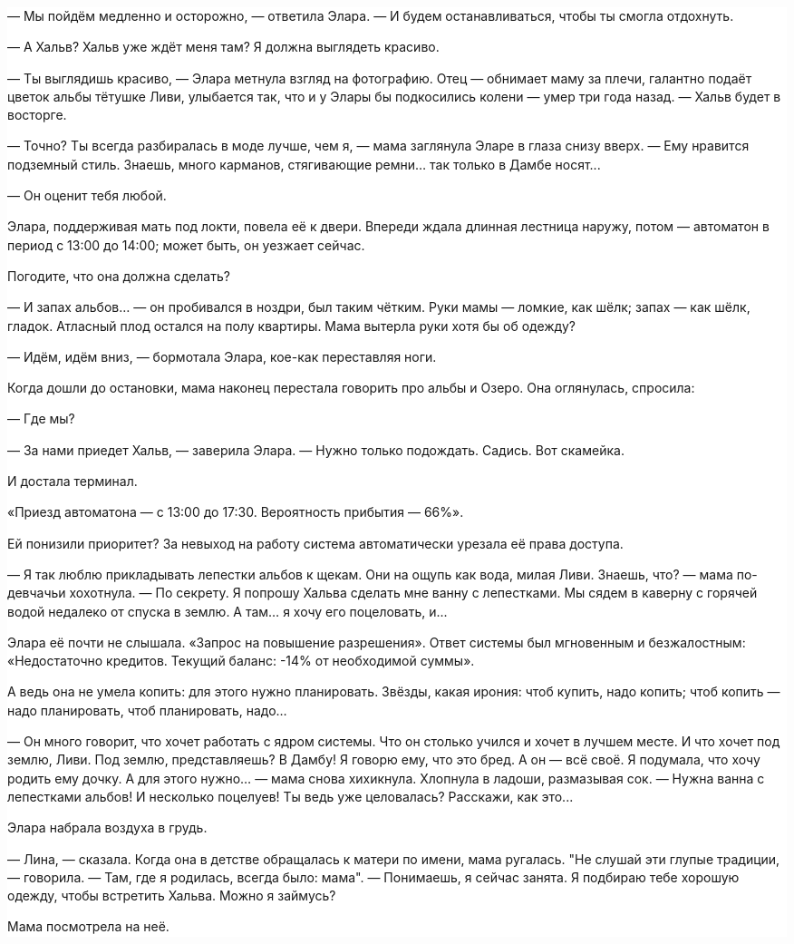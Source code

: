 — Мы пойдём медленно и осторожно, — ответила Элара. — И будем останавливаться, чтобы ты смогла отдохнуть.

— А Хальв? Хальв уже ждёт меня там? Я должна выглядеть красиво.

— Ты выглядишь красиво, — Элара метнула взгляд на фотографию. Отец — обнимает маму за плечи, галантно подаёт цветок альбы тётушке Ливи, улыбается так, что и у Элары бы подкосились колени — умер три года назад. — Хальв будет в восторге.

— Точно? Ты всегда разбиралась в моде лучше, чем я, — мама заглянула Эларе в глаза снизу вверх. — Ему нравится подземный стиль. Знаешь, много карманов, стягивающие ремни… так только в Дамбе носят...

— Он оценит тебя любой.

Элара, поддерживая мать под локти, повела её к двери. Впереди ждала длинная лестница наружу, потом — автоматон в период с 13:00 до 14:00; может быть, он уезжает сейчас.

Погодите, что она должна сделать?

— И запах альбов… — он пробивался в ноздри, был таким чётким. Руки мамы — ломкие, как шёлк; запах — как шёлк, гладок. Атласный плод остался на полу квартиры. Мама вытерла руки хотя бы об одежду? 

— Идём, идём вниз, — бормотала Элара, кое-как переставляя ноги.

Когда дошли до остановки, мама наконец перестала говорить про альбы и Озеро. Она оглянулась, спросила:

— Где мы?

— За нами приедет Хальв, — заверила Элара. — Нужно только подождать. Садись. Вот скамейка.

И достала терминал.

«Приезд автоматона — с 13:00 до 17:30. Вероятность прибытия — 66%».

 Ей понизили приоритет? За невыход на работу система автоматически урезала её права доступа. 

— Я так люблю прикладывать лепестки альбов к щекам. Они на ощупь как вода, милая Ливи. Знаешь, что? — мама по-девчачьи хохотнула. — По секрету. Я попрошу Хальва сделать мне ванну с лепестками. Мы сядем в каверну с горячей водой недалеко от спуска в землю. А там… я хочу его поцеловать, и...

Элара её почти не слышала. «Запрос на повышение разрешения». Ответ системы был мгновенным и безжалостным: «Недостаточно кредитов. Текущий баланс: -14% от необходимой суммы».

А ведь она не умела копить: для этого нужно планировать. Звёзды, какая ирония: чтоб купить, надо копить; чтоб копить — надо планировать, чтоб планировать, надо…

— Он много говорит, что хочет работать с ядром системы. Что он столько учился и хочет в лучшем месте. И что хочет под землю, Ливи. Под землю, представляешь? В Дамбу! Я говорю ему, что это бред. А он — всё своё. Я подумала, что хочу родить ему дочку. А для этого нужно… — мама снова хихикнула. Хлопнула в ладоши, размазывая сок. — Нужна ванна с лепестками альбов! И несколько поцелуев! Ты ведь уже целовалась? Расскажи, как это...

Элара набрала воздуха в грудь.

— Лина, — сказала. Когда она в детстве обращалась к матери по имени, мама ругалась. "Не слушай эти глупые традиции, — говорила. — Там, где я родилась, всегда было: мама". — Понимаешь, я сейчас занята. Я подбираю тебе хорошую одежду, чтобы встретить Хальва. Можно я займусь?

Мама посмотрела на неё.
